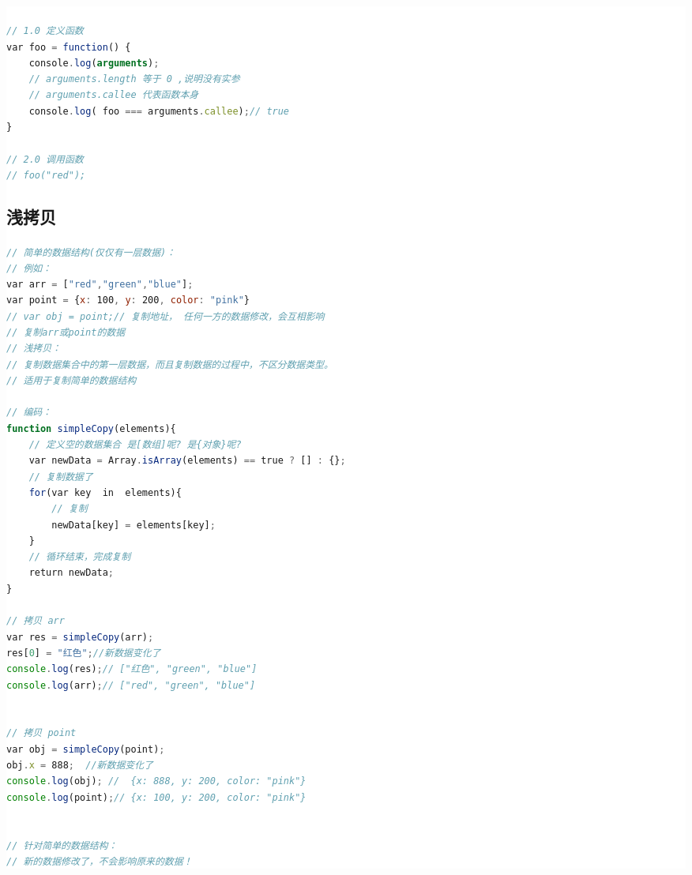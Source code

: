 ```js

// 1.0 定义函数
var foo = function() {
    console.log(arguments);
    // arguments.length 等于 0 ,说明没有实参
    // arguments.callee 代表函数本身
    console.log( foo === arguments.callee);// true 
}

// 2.0 调用函数
// foo("red");
```



## 浅拷贝

```js
// 简单的数据结构(仅仅有一层数据)：
// 例如：
var arr = ["red","green","blue"];
var point = {x: 100, y: 200, color: "pink"}
// var obj = point;// 复制地址， 任何一方的数据修改，会互相影响
// 复制arr或point的数据
// 浅拷贝：
// 复制数据集合中的第一层数据，而且复制数据的过程中，不区分数据类型。
// 适用于复制简单的数据结构

// 编码：
function simpleCopy(elements){
    // 定义空的数据集合 是[数组]呢? 是{对象}呢?
    var newData = Array.isArray(elements) == true ? [] : {};
    // 复制数据了 
    for(var key  in  elements){
        // 复制
        newData[key] = elements[key];
    }
    // 循环结束，完成复制
    return newData;
}

// 拷贝 arr
var res = simpleCopy(arr);
res[0] = "红色";//新数据变化了
console.log(res);// ["红色", "green", "blue"]
console.log(arr);// ["red", "green", "blue"]


// 拷贝 point
var obj = simpleCopy(point);
obj.x = 888;  //新数据变化了
console.log(obj); //  {x: 888, y: 200, color: "pink"}
console.log(point);// {x: 100, y: 200, color: "pink"}


// 针对简单的数据结构：
// 新的数据修改了，不会影响原来的数据！
```

